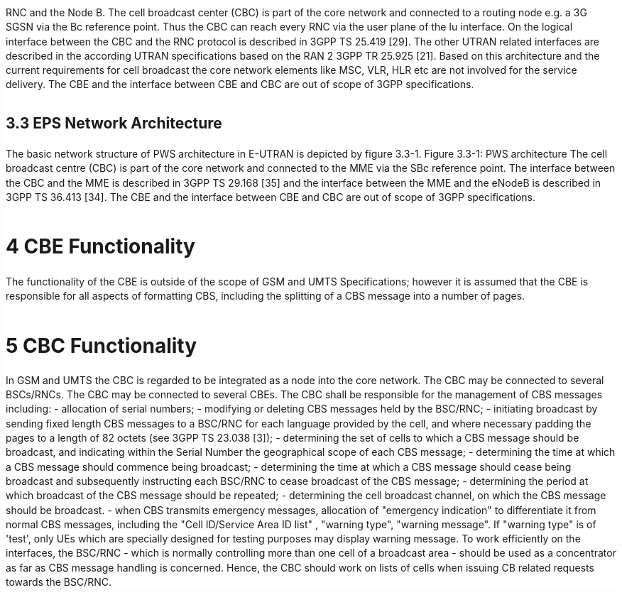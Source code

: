 RNC and the Node B. The cell broadcast center (CBC) is part of the core
network and connected to a routing node e.g. a 3G SGSN via the Bc reference
point. Thus the CBC can reach every RNC via the user plane of the Iu
interface. On the logical interface between the CBC and the RNC protocol is
described in 3GPP TS 25.419 [29]. The other UTRAN related interfaces are
described in the according UTRAN specifications based on the RAN 2 3GPP TR
25.925 [21]. Based on this architecture and the current requirements for cell
broadcast the core network elements like MSC, VLR, HLR etc are not involved
for the service delivery.
The CBE and the interface between CBE and CBC are out of scope of 3GPP
specifications.
## 3.3 EPS Network Architecture
The basic network structure of PWS architecture in E-UTRAN is depicted by
figure 3.3-1.
Figure 3.3-1: PWS architecture
The cell broadcast centre (CBC) is part of the core network and connected to
the MME via the SBc reference point. The interface between the CBC and the MME
is described in 3GPP TS 29.168 [35] and the interface between the MME and the
eNodeB is described in 3GPP TS 36.413 [34].
The CBE and the interface between CBE and CBC are out of scope of 3GPP
specifications.
# 4 CBE Functionality
The functionality of the CBE is outside of the scope of GSM and UMTS
Specifications; however it is assumed that the CBE is responsible for all
aspects of formatting CBS, including the splitting of a CBS message into a
number of pages.
# 5 CBC Functionality
In GSM and UMTS the CBC is regarded to be integrated as a node into the core
network.
The CBC may be connected to several BSCs/RNCs. The CBC may be connected to
several CBEs. The CBC shall be responsible for the management of CBS messages
including:
\- allocation of serial numbers;
\- modifying or deleting CBS messages held by the BSC/RNC;
\- initiating broadcast by sending fixed length CBS messages to a BSC/RNC for
each language provided by the cell, and where necessary padding the pages to a
length of 82 octets (see 3GPP TS 23.038 [3]);
\- determining the set of cells to which a CBS message should be broadcast,
and indicating within the Serial Number the geographical scope of each CBS
message;
\- determining the time at which a CBS message should commence being
broadcast;
\- determining the time at which a CBS message should cease being broadcast
and subsequently instructing each BSC/RNC to cease broadcast of the CBS
message;
\- determining the period at which broadcast of the CBS message should be
repeated;
\- determining the cell broadcast channel, on which the CBS message should be
broadcast.
\- when CBS transmits emergency messages, allocation of \"emergency
indication\" to differentiate it from normal CBS messages, including the
\"Cell ID/Service Area ID list\" , \"warning type\", \"warning message\". If
\"warning type\" is of \'test\', only UEs which are specially designed for
testing purposes may display warning message.
To work efficiently on the interfaces, the BSC/RNC - which is normally
controlling more than one cell of a broadcast area - should be used as a
concentrator as far as CBS message handling is concerned. Hence, the CBC
should work on lists of cells when issuing CB related requests towards the
BSC/RNC.
